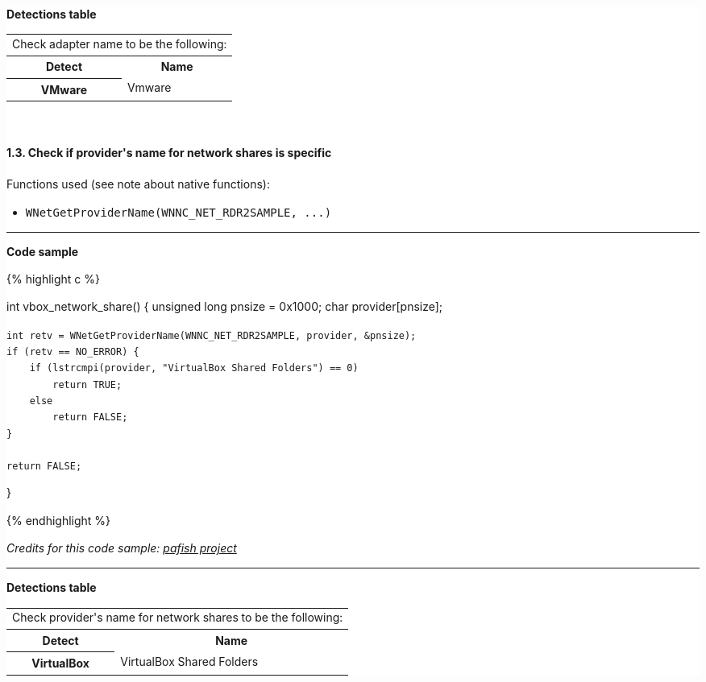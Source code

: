 <b>Detections table</b>

<table style="width:60%">
  <tr>
    <td colspan="2">Check adapter name to be the following:</td>
  </tr>
  <tr>
    <th style="text-align:center">Detect</th>
    <th style="text-align:center">Name</th>
  </tr>
  <tr>
    <th>VMware</th>
    <td>Vmware</td>
  </tr>
</table>

<br />
<h4><a class="a-dummy" name="check-if-provider-name-for-network-shares-is-specific">1.3. Check if provider's name for network shares is specific</a></h4>

Functions used (see note about native functions):
<ul>
  <li><tt>WNetGetProviderName(WNNC_NET_RDR2SAMPLE, ...)</tt></li> 
</ul>

<hr class="space">

<b>Code sample</b>
<p></p>

{% highlight c %}

int vbox_network_share() {
    unsigned long pnsize = 0x1000;
    char provider[pnsize];

    int retv = WNetGetProviderName(WNNC_NET_RDR2SAMPLE, provider, &pnsize);
    if (retv == NO_ERROR) {
        if (lstrcmpi(provider, "VirtualBox Shared Folders") == 0)
            return TRUE;
        else
            return FALSE;
    }

    return FALSE;
}

{% endhighlight %}

<i>Credits for this code sample: <a href="https://github.com/a0rtega/pafish">pafish project</a> </i>

<hr class="space">

<b>Detections table</b>

<table style="width:60%">
  <tr>
    <td colspan="2">Check provider's name for network shares to be the following:</td>
  </tr>
  <tr>
    <th style="text-align:center">Detect</th>
    <th style="text-align:center">Name</th>
  </tr>
  <tr>
    <th>VirtualBox</th>
    <td>VirtualBox Shared Folders</td>
  </tr>
</table>

